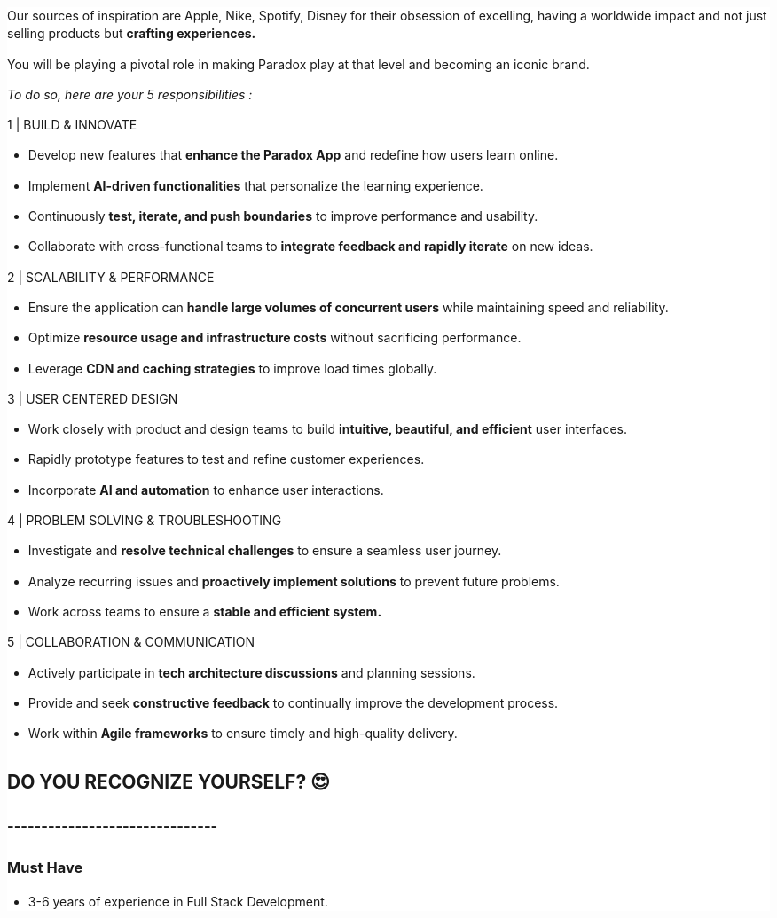 Our sources of inspiration are Apple, Nike, Spotify, Disney for their obsession of excelling, having a worldwide impact and not just selling products but **crafting experiences.**

You will be playing a pivotal role in making Paradox play at that level and becoming an iconic brand.

 _To do so, here are your 5 responsibilities :_

1 | BUILD & INNOVATE

  * Develop new features that **enhance the Paradox App** and redefine how users learn online.

  * Implement **AI-driven functionalities** that personalize the learning experience.

  * Continuously **test, iterate, and push boundaries** to improve performance and usability.

  * Collaborate with cross-functional teams to **integrate feedback and rapidly iterate** on new ideas.

2 | SCALABILITY & PERFORMANCE

  * Ensure the application can **handle large volumes of concurrent users** while maintaining speed and reliability.

  * Optimize **resource usage and infrastructure costs** without sacrificing performance.

  * Leverage **CDN and caching strategies** to improve load times globally.

3 | USER CENTERED DESIGN

  * Work closely with product and design teams to build **intuitive, beautiful, and efficient** user interfaces.

  * Rapidly prototype features to test and refine customer experiences.

  * Incorporate **AI and automation** to enhance user interactions.

4 | PROBLEM SOLVING & TROUBLESHOOTING

  * Investigate and **resolve technical challenges** to ensure a seamless user journey.

  * Analyze recurring issues and **proactively implement solutions** to prevent future problems.

  * Work across teams to ensure a **stable and efficient system.**

5 | COLLABORATION & COMMUNICATION

  * Actively participate in **tech architecture discussions** and planning sessions.

  * Provide and seek **constructive feedback** to continually improve the development process.

  * Work within **Agile frameworks** to ensure timely and high-quality delivery.

## DO YOU RECOGNIZE YOURSELF? 😍

### \-------------------------------

###  **Must Have**

  * 3-6 years of experience in Full Stack Development.
